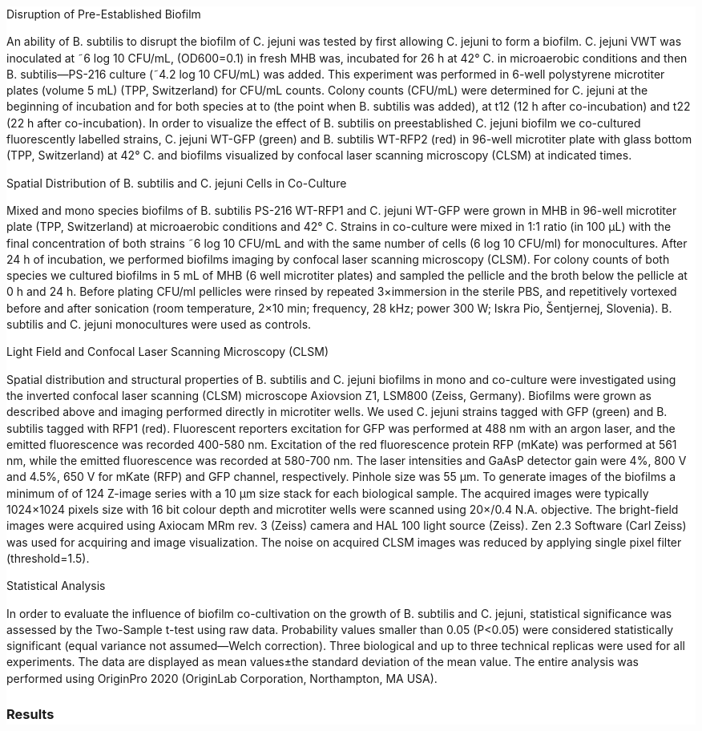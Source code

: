 Disruption of Pre-Established Biofilm

An ability of B. subtilis to disrupt the biofilm of C. jejuni was tested by first allowing C. jejuni to form a biofilm. C. jejuni VWT was inoculated at ˜6 log 10 CFU/mL, (OD600=0.1) in fresh MHB was, incubated for 26 h at 42° C. in microaerobic conditions and then B. subtilis—PS-216 culture (˜4.2 log 10 CFU/mL) was added. This experiment was performed in 6-well polystyrene microtiter plates (volume 5 mL) (TPP, Switzerland) for CFU/mL counts. Colony counts (CFU/mL) were determined for C. jejuni at the beginning of incubation and for both species at to (the point when B. subtilis was added), at t12 (12 h after co-incubation) and t22 (22 h after co-incubation). In order to visualize the effect of B. subtilis on preestablished C. jejuni biofilm we co-cultured fluorescently labelled strains, C. jejuni WT-GFP (green) and B. subtilis WT-RFP2 (red) in 96-well microtiter plate with glass bottom (TPP, Switzerland) at 42° C. and biofilms visualized by confocal laser scanning microscopy (CLSM) at indicated times.

Spatial Distribution of B. subtilis and C. jejuni Cells in Co-Culture

Mixed and mono species biofilms of B. subtilis PS-216 WT-RFP1 and C. jejuni WT-GFP were grown in MHB in 96-well microtiter plate (TPP, Switzerland) at microaerobic conditions and 42° C. Strains in co-culture were mixed in 1:1 ratio (in 100 μL) with the final concentration of both strains ˜6 log 10 CFU/mL and with the same number of cells (6 log 10 CFU/ml) for monocultures. After 24 h of incubation, we performed biofilms imaging by confocal laser scanning microscopy (CLSM). For colony counts of both species we cultured biofilms in 5 mL of MHB (6 well microtiter plates) and sampled the pellicle and the broth below the pellicle at 0 h and 24 h. Before plating CFU/ml pellicles were rinsed by repeated 3×immersion in the sterile PBS, and repetitively vortexed before and after sonication (room temperature, 2×10 min; frequency, 28 kHz; power 300 W; Iskra Pio, Šentjernej, Slovenia). B. subtilis and C. jejuni monocultures were used as controls.

Light Field and Confocal Laser Scanning Microscopy (CLSM)

Spatial distribution and structural properties of B. subtilis and C. jejuni biofilms in mono and co-culture were investigated using the inverted confocal laser scanning (CLSM) microscope Axiovsion Z1, LSM800 (Zeiss, Germany). Biofilms were grown as described above and imaging performed directly in microtiter wells. We used C. jejuni strains tagged with GFP (green) and B. subtilis tagged with RFP1 (red). Fluorescent reporters excitation for GFP was performed at 488 nm with an argon laser, and the emitted fluorescence was recorded 400-580 nm. Excitation of the red fluorescence protein RFP (mKate) was performed at 561 nm, while the emitted fluorescence was recorded at 580-700 nm. The laser intensities and GaAsP detector gain were 4%, 800 V and 4.5%, 650 V for mKate (RFP) and GFP channel, respectively. Pinhole size was 55 μm. To generate images of the biofilms a minimum of of 124 Z-image series with a 10 μm size stack for each biological sample. The acquired images were typically 1024×1024 pixels size with 16 bit colour depth and microtiter wells were scanned using 20×/0.4 N.A. objective. The bright-field images were acquired using Axiocam MRm rev. 3 (Zeiss) camera and HAL 100 light source (Zeiss). Zen 2.3 Software (Carl Zeiss) was used for acquiring and image visualization. The noise on acquired CLSM images was reduced by applying single pixel filter (threshold=1.5).

Statistical Analysis

In order to evaluate the influence of biofilm co-cultivation on the growth of B. subtilis and C. jejuni, statistical significance was assessed by the Two-Sample t-test using raw data. Probability values smaller than 0.05 (P<0.05) were considered statistically significant (equal variance not assumed—Welch correction). Three biological and up to three technical replicas were used for all experiments. The data are displayed as mean values±the standard deviation of the mean value. The entire analysis was performed using OriginPro 2020 (OriginLab Corporation, Northampton, MA USA).

### Results

